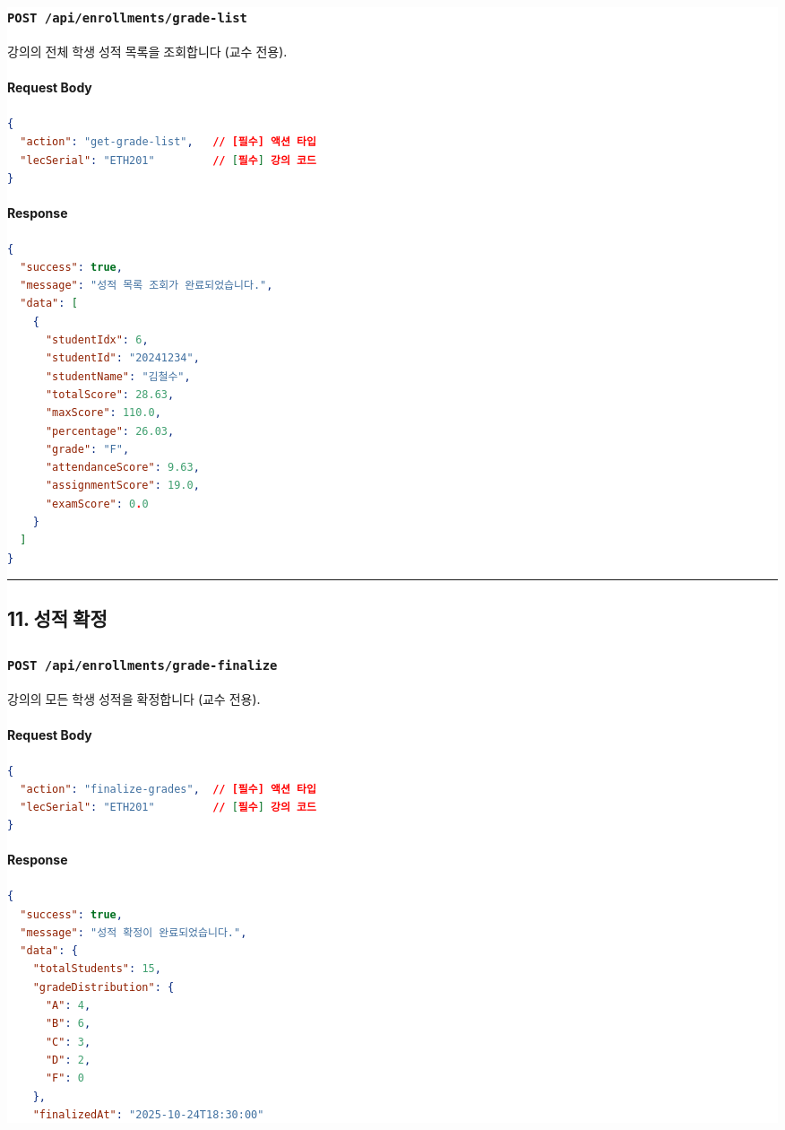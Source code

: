 ### `POST /api/enrollments/grade-list`

강의의 전체 학생 성적 목록을 조회합니다 (교수 전용).

#### Request Body
```json
{
  "action": "get-grade-list",   // [필수] 액션 타입
  "lecSerial": "ETH201"         // [필수] 강의 코드
}
```

#### Response
```json
{
  "success": true,
  "message": "성적 목록 조회가 완료되었습니다.",
  "data": [
    {
      "studentIdx": 6,
      "studentId": "20241234",
      "studentName": "김철수",
      "totalScore": 28.63,
      "maxScore": 110.0,
      "percentage": 26.03,
      "grade": "F",
      "attendanceScore": 9.63,
      "assignmentScore": 19.0,
      "examScore": 0.0
    }
  ]
}
```

---

## 11. 성적 확정

### `POST /api/enrollments/grade-finalize`

강의의 모든 학생 성적을 확정합니다 (교수 전용).

#### Request Body
```json
{
  "action": "finalize-grades",  // [필수] 액션 타입
  "lecSerial": "ETH201"         // [필수] 강의 코드
}
```

#### Response
```json
{
  "success": true,
  "message": "성적 확정이 완료되었습니다.",
  "data": {
    "totalStudents": 15,
    "gradeDistribution": {
      "A": 4,
      "B": 6,
      "C": 3,
      "D": 2,
      "F": 0
    },
    "finalizedAt": "2025-10-24T18:30:00"
```